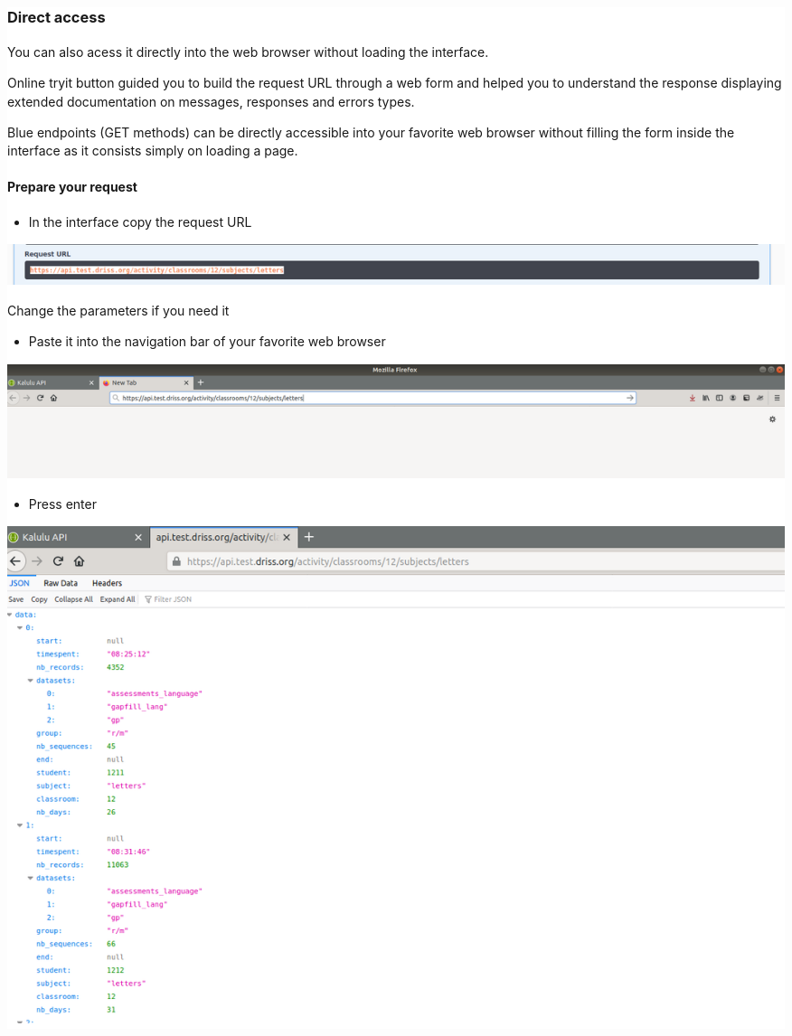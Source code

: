 


### Direct access 

You can also acess it directly into the web browser without loading the interface.

Online tryit button guided you to build the request URL through 
a web form and helped you to understand the response displaying extended documentation on messages, responses and errors types.

Blue endpoints (GET methods) can be directly accessible into your favorite web browser without filling the form inside the interface as it consists simply on loading a page.

#### Prepare your request

* In the interface copy the request URL

![Copy the request inside the section](../screenshots/copy.png)


Change the parameters if you need it

* Paste it into the navigation bar of your favorite web browser

![Paste into your navigation bar](../screenshots/navbar1.png)

* Press enter

![Press enter or click on the arrow](../screenshots/navbar2.png)
